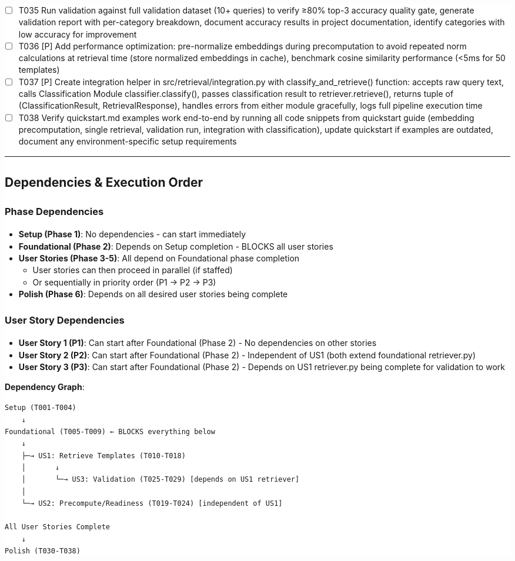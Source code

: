 - [ ] T035 Run validation against full validation dataset (10+ queries) to verify ≥80% top-3 accuracy quality gate, generate validation report with per-category breakdown, document accuracy results in project documentation, identify categories with low accuracy for improvement
- [ ] T036 [P] Add performance optimization: pre-normalize embeddings during precomputation to avoid repeated norm calculations at retrieval time (store normalized embeddings in cache), benchmark cosine similarity performance (<5ms for 50 templates)
- [ ] T037 [P] Create integration helper in src/retrieval/integration.py with classify_and_retrieve() function: accepts raw query text, calls Classification Module classifier.classify(), passes classification result to retriever.retrieve(), returns tuple of (ClassificationResult, RetrievalResponse), handles errors from either module gracefully, logs full pipeline execution time
- [ ] T038 Verify quickstart.md examples work end-to-end by running all code snippets from quickstart guide (embedding precomputation, single retrieval, validation run, integration with classification), update quickstart if examples are outdated, document any environment-specific setup requirements

---

## Dependencies & Execution Order

### Phase Dependencies

- **Setup (Phase 1)**: No dependencies - can start immediately
- **Foundational (Phase 2)**: Depends on Setup completion - BLOCKS all user stories
- **User Stories (Phase 3-5)**: All depend on Foundational phase completion
  - User stories can then proceed in parallel (if staffed)
  - Or sequentially in priority order (P1 → P2 → P3)
- **Polish (Phase 6)**: Depends on all desired user stories being complete

### User Story Dependencies

- **User Story 1 (P1)**: Can start after Foundational (Phase 2) - No dependencies on other stories
- **User Story 2 (P2)**: Can start after Foundational (Phase 2) - Independent of US1 (both extend foundational retriever.py)
- **User Story 3 (P3)**: Can start after Foundational (Phase 2) - Depends on US1 retriever.py being complete for validation to work

**Dependency Graph**:
```
Setup (T001-T004)
    ↓
Foundational (T005-T009) ← BLOCKS everything below
    ↓
    ├─→ US1: Retrieve Templates (T010-T018)
    │       ↓
    │       └─→ US3: Validation (T025-T029) [depends on US1 retriever]
    │
    └─→ US2: Precompute/Readiness (T019-T024) [independent of US1]

All User Stories Complete
    ↓
Polish (T030-T038)
```
